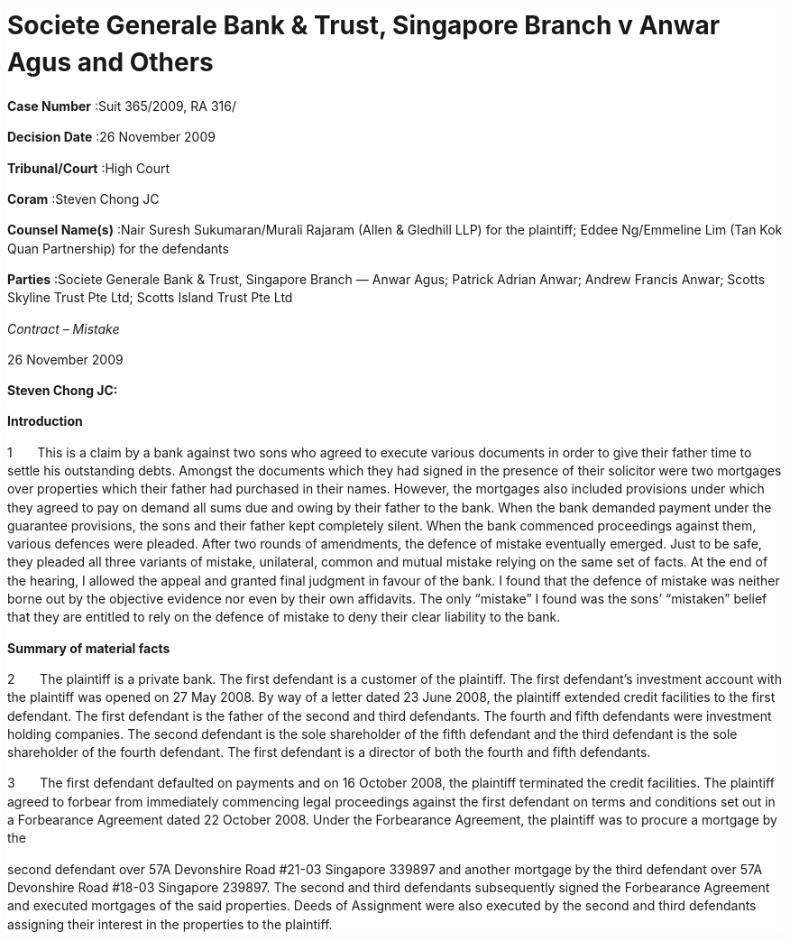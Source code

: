 # Societe Generale Bank & Trust, Singapore Branch v Anwar Agus and Others 



**Case Number** :Suit 365/2009, RA 316/ 

**Decision Date** :26 November 2009 

**Tribunal/Court** :High Court 

**Coram** :Steven Chong JC 

**Counsel Name(s)** :Nair Suresh Sukumaran/Murali Rajaram (Allen & Gledhill LLP) for the plaintiff; Eddee Ng/Emmeline Lim (Tan Kok Quan Partnership) for the defendants 

**Parties** :Societe Generale Bank & Trust, Singapore Branch — Anwar Agus; Patrick Adrian Anwar; Andrew Francis Anwar; Scotts Skyline Trust Pte Ltd; Scotts Island Trust Pte Ltd 

_Contract_ – _Mistake_ 

26 November 2009 

**Steven Chong JC:** 

**Introduction** 

1       This is a claim by a bank against two sons who agreed to execute various documents in order to give their father time to settle his outstanding debts. Amongst the documents which they had signed in the presence of their solicitor were two mortgages over properties which their father had purchased in their names. However, the mortgages also included provisions under which they agreed to pay on demand all sums due and owing by their father to the bank. When the bank demanded payment under the guarantee provisions, the sons and their father kept completely silent. When the bank commenced proceedings against them, various defences were pleaded. After two rounds of amendments, the defence of mistake eventually emerged. Just to be safe, they pleaded all three variants of mistake, unilateral, common and mutual mistake relying on the same set of facts. At the end of the hearing, I allowed the appeal and granted final judgment in favour of the bank. I found that the defence of mistake was neither borne out by the objective evidence nor even by their own affidavits. The only “mistake” I found was the sons’ “mistaken” belief that they are entitled to rely on the defence of mistake to deny their clear liability to the bank. 

**Summary of material facts** 

2       The plaintiff is a private bank. The first defendant is a customer of the plaintiff. The first defendant’s investment account with the plaintiff was opened on 27 May 2008. By way of a letter dated 23 June 2008, the plaintiff extended credit facilities to the first defendant. The first defendant is the father of the second and third defendants. The fourth and fifth defendants were investment holding companies. The second defendant is the sole shareholder of the fifth defendant and the third defendant is the sole shareholder of the fourth defendant. The first defendant is a director of both the fourth and fifth defendants. 

3       The first defendant defaulted on payments and on 16 October 2008, the plaintiff terminated the credit facilities. The plaintiff agreed to forbear from immediately commencing legal proceedings against the first defendant on terms and conditions set out in a Forbearance Agreement dated 22 October 2008. Under the Forbearance Agreement, the plaintiff was to procure a mortgage by the 


second defendant over 57A Devonshire Road #21-03 Singapore 339897 and another mortgage by the third defendant over 57A Devonshire Road #18-03 Singapore 239897. The second and third defendants subsequently signed the Forbearance Agreement and executed mortgages of the said properties. Deeds of Assignment were also executed by the second and third defendants assigning their interest in the properties to the plaintiff. 
